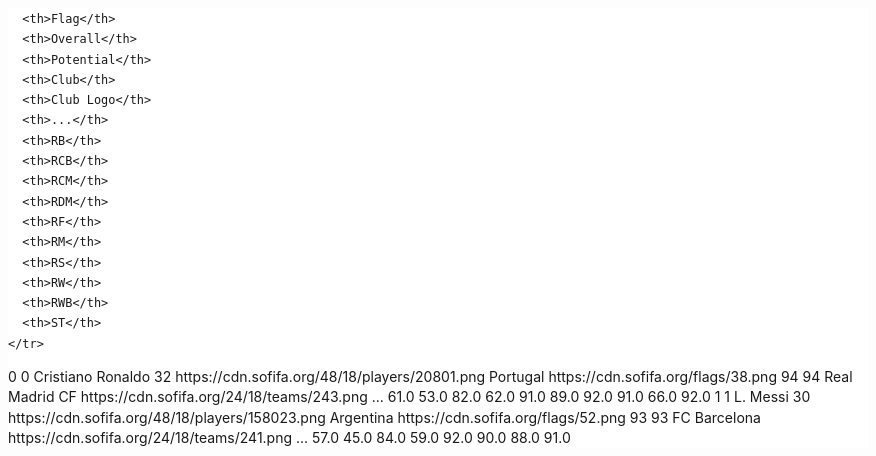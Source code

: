       <th>Flag</th>
      <th>Overall</th>
      <th>Potential</th>
      <th>Club</th>
      <th>Club Logo</th>
      <th>...</th>
      <th>RB</th>
      <th>RCB</th>
      <th>RCM</th>
      <th>RDM</th>
      <th>RF</th>
      <th>RM</th>
      <th>RS</th>
      <th>RW</th>
      <th>RWB</th>
      <th>ST</th>
    </tr>
  </thead>
  <tbody>
    <tr>
      <th>0</th>
      <td>0</td>
      <td>Cristiano Ronaldo</td>
      <td>32</td>
      <td>https://cdn.sofifa.org/48/18/players/20801.png</td>
      <td>Portugal</td>
      <td>https://cdn.sofifa.org/flags/38.png</td>
      <td>94</td>
      <td>94</td>
      <td>Real Madrid CF</td>
      <td>https://cdn.sofifa.org/24/18/teams/243.png</td>
      <td>...</td>
      <td>61.0</td>
      <td>53.0</td>
      <td>82.0</td>
      <td>62.0</td>
      <td>91.0</td>
      <td>89.0</td>
      <td>92.0</td>
      <td>91.0</td>
      <td>66.0</td>
      <td>92.0</td>
    </tr>
    <tr>
      <th>1</th>
      <td>1</td>
      <td>L. Messi</td>
      <td>30</td>
      <td>https://cdn.sofifa.org/48/18/players/158023.png</td>
      <td>Argentina</td>
      <td>https://cdn.sofifa.org/flags/52.png</td>
      <td>93</td>
      <td>93</td>
      <td>FC Barcelona</td>
      <td>https://cdn.sofifa.org/24/18/teams/241.png</td>
      <td>...</td>
      <td>57.0</td>
      <td>45.0</td>
      <td>84.0</td>
      <td>59.0</td>
      <td>92.0</td>
      <td>90.0</td>
      <td>88.0</td>
      <td>91.0</td>